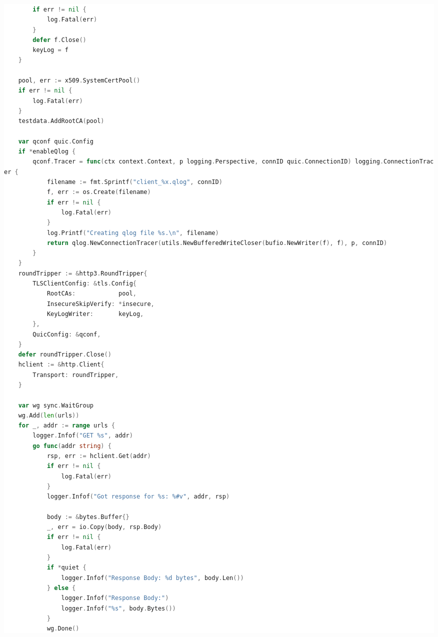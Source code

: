 ```go
		if err != nil {
			log.Fatal(err)
		}
		defer f.Close()
		keyLog = f
	}

	pool, err := x509.SystemCertPool()
	if err != nil {
		log.Fatal(err)
	}
	testdata.AddRootCA(pool)

	var qconf quic.Config
	if *enableQlog {
		qconf.Tracer = func(ctx context.Context, p logging.Perspective, connID quic.ConnectionID) logging.ConnectionTracer {
			filename := fmt.Sprintf("client_%x.qlog", connID)
			f, err := os.Create(filename)
			if err != nil {
				log.Fatal(err)
			}
			log.Printf("Creating qlog file %s.\n", filename)
			return qlog.NewConnectionTracer(utils.NewBufferedWriteCloser(bufio.NewWriter(f), f), p, connID)
		}
	}
	roundTripper := &http3.RoundTripper{
		TLSClientConfig: &tls.Config{
			RootCAs:            pool,
			InsecureSkipVerify: *insecure,
			KeyLogWriter:       keyLog,
		},
		QuicConfig: &qconf,
	}
	defer roundTripper.Close()
	hclient := &http.Client{
		Transport: roundTripper,
	}

	var wg sync.WaitGroup
	wg.Add(len(urls))
	for _, addr := range urls {
		logger.Infof("GET %s", addr)
		go func(addr string) {
			rsp, err := hclient.Get(addr)
			if err != nil {
				log.Fatal(err)
			}
			logger.Infof("Got response for %s: %#v", addr, rsp)

			body := &bytes.Buffer{}
			_, err = io.Copy(body, rsp.Body)
			if err != nil {
				log.Fatal(err)
			}
			if *quiet {
				logger.Infof("Response Body: %d bytes", body.Len())
			} else {
				logger.Infof("Response Body:")
				logger.Infof("%s", body.Bytes())
			}
			wg.Done()
```